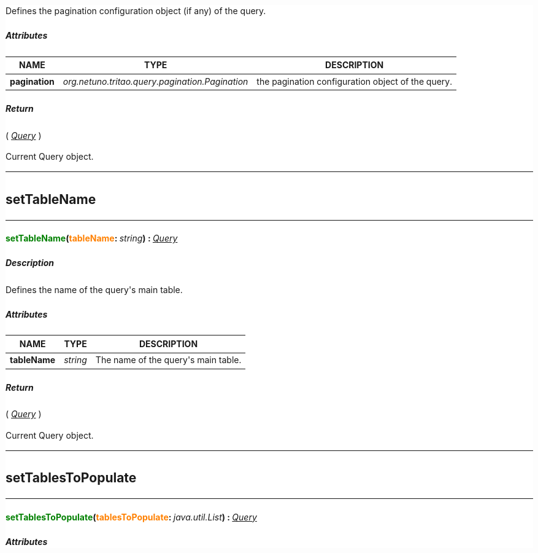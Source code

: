 Defines the pagination configuration object (if any) of the query.

##### Attributes

| NAME | TYPE | DESCRIPTION |
|---|---|---|
| **pagination** | _org.netuno.tritao.query.pagination.Pagination_ | the pagination configuration object of the query. |

##### Return

( _[Query](../../objects/Query)_ )

Current Query object.

---

## setTableName

---

#### <span style="color: #008000">setTableName</span>(<span style="color: #FF8000">tableName</span>: <span style="font-weight: normal; font-style: italic;">string</span>) : <span style="font-weight: normal; font-style: italic;">[Query](../../objects/Query)</span>
##### Description

Defines the name of the query's main table.

##### Attributes

| NAME | TYPE | DESCRIPTION |
|---|---|---|
| **tableName** | _string_ | The name of the query's main table. |

##### Return

( _[Query](../../objects/Query)_ )

Current Query object.

---

## setTablesToPopulate

---

#### <span style="color: #008000">setTablesToPopulate</span>(<span style="color: #FF8000">tablesToPopulate</span>: <span style="font-weight: normal; font-style: italic;">java.util.List</span>) : <span style="font-weight: normal; font-style: italic;">[Query](../../objects/Query)</span>
##### Attributes
